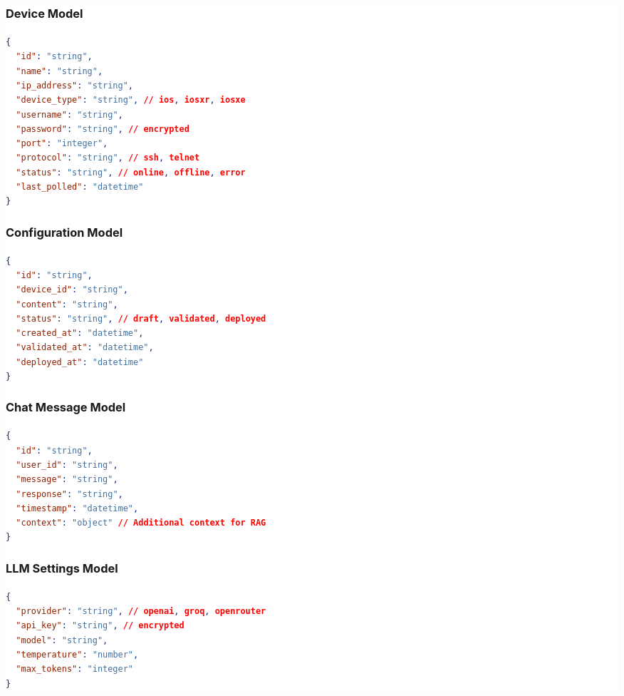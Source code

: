 ### Device Model
```json
{
  "id": "string",
  "name": "string",
  "ip_address": "string",
  "device_type": "string", // ios, iosxr, iosxe
  "username": "string",
  "password": "string", // encrypted
  "port": "integer",
  "protocol": "string", // ssh, telnet
  "status": "string", // online, offline, error
  "last_polled": "datetime"
}
```

### Configuration Model
```json
{
  "id": "string",
  "device_id": "string",
  "content": "string",
  "status": "string", // draft, validated, deployed
  "created_at": "datetime",
  "validated_at": "datetime",
  "deployed_at": "datetime"
}
```

### Chat Message Model
```json
{
  "id": "string",
  "user_id": "string",
  "message": "string",
  "response": "string",
  "timestamp": "datetime",
  "context": "object" // Additional context for RAG
}
```

### LLM Settings Model
```json
{
  "provider": "string", // openai, groq, openrouter
  "api_key": "string", // encrypted
  "model": "string",
  "temperature": "number",
  "max_tokens": "integer"
}
```
